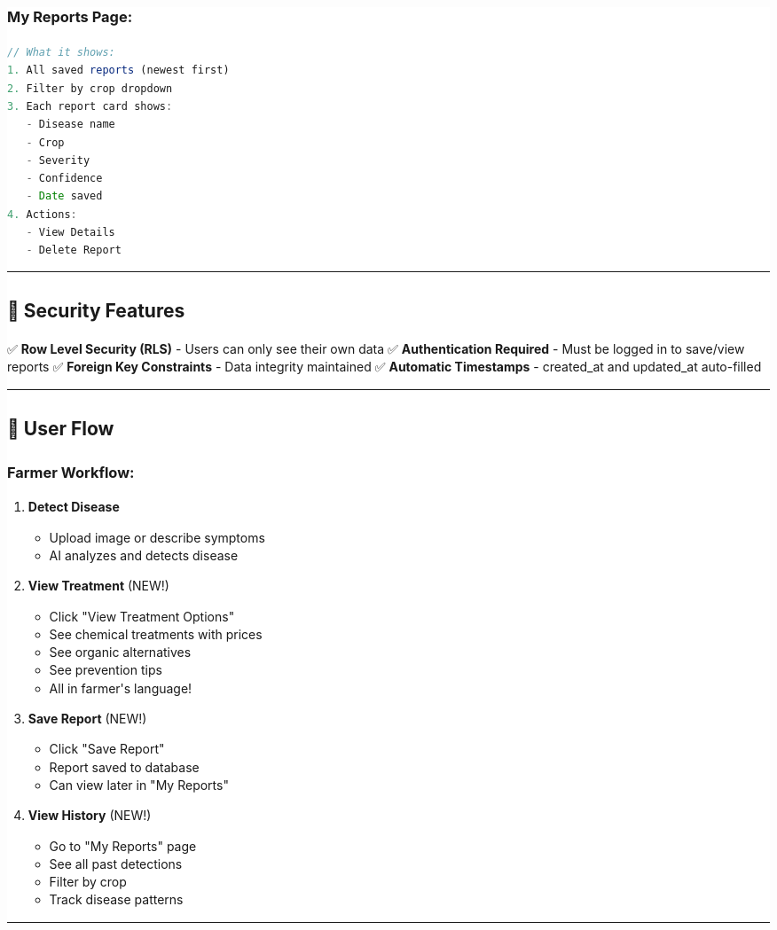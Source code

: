 ### My Reports Page:
```javascript
// What it shows:
1. All saved reports (newest first)
2. Filter by crop dropdown
3. Each report card shows:
   - Disease name
   - Crop
   - Severity
   - Confidence
   - Date saved
4. Actions:
   - View Details
   - Delete Report
```

---

## 🔐 Security Features

✅ **Row Level Security (RLS)** - Users can only see their own data
✅ **Authentication Required** - Must be logged in to save/view reports
✅ **Foreign Key Constraints** - Data integrity maintained
✅ **Automatic Timestamps** - created_at and updated_at auto-filled

---

## 📱 User Flow

### Farmer Workflow:

1. **Detect Disease**
   - Upload image or describe symptoms
   - AI analyzes and detects disease

2. **View Treatment** (NEW!)
   - Click "View Treatment Options"
   - See chemical treatments with prices
   - See organic alternatives
   - See prevention tips
   - All in farmer's language!

3. **Save Report** (NEW!)
   - Click "Save Report"
   - Report saved to database
   - Can view later in "My Reports"

4. **View History** (NEW!)
   - Go to "My Reports" page
   - See all past detections
   - Filter by crop
   - Track disease patterns

---